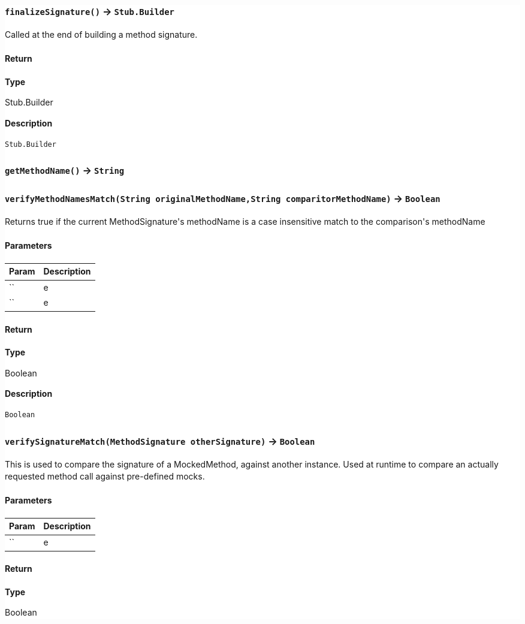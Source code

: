 ### `finalizeSignature()` → `Stub.Builder`

Called at the end of building a method signature.

#### Return

**Type**

Stub.Builder

**Description**

`Stub.Builder`

### `getMethodName()` → `String`
### `verifyMethodNamesMatch(String originalMethodName,String comparitorMethodName)` → `Boolean`

Returns true if the current MethodSignature's methodName is a case insensitive match to the comparison's methodName

#### Parameters
|Param|Description|
|-----|-----------|
|`` | e |
|`` | e |

#### Return

**Type**

Boolean

**Description**

`Boolean`

### `verifySignatureMatch(MethodSignature otherSignature)` → `Boolean`

This is used to compare the signature of a MockedMethod, against another instance. Used at runtime to compare an actually requested method call against pre-defined mocks.

#### Parameters
|Param|Description|
|-----|-----------|
|`` | e |

#### Return

**Type**

Boolean
